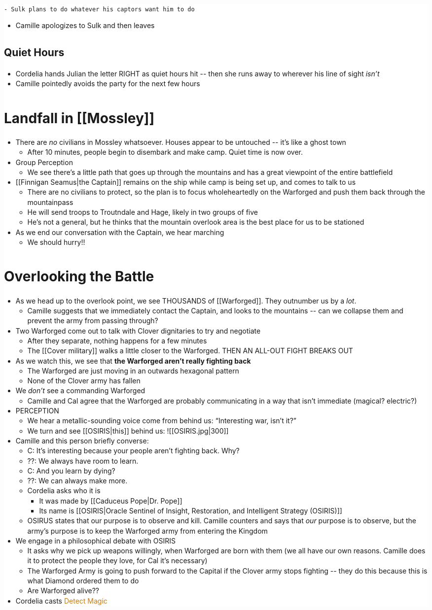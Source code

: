     - Sulk plans to do whatever his captors want him to do
- Camille apologizes to Sulk and then leaves

## Quiet Hours
- Cordelia hands Julian the letter RIGHT as quiet hours hit -- then she runs away to wherever his line of sight _isn’t_
- Camille pointedly avoids the party for the next few hours

# Landfall in [[Mossley]]
- There are _no_ civilians in Mossley whatsoever. Houses appear to be untouched -- it’s like a ghost town
    - After 10 minutes, people begin to disembark and make camp. Quiet time is now over.
- Group Perception
    - We see there’s a little path that goes up through the mountains and has a great viewpoint of the entire battlefield
- [[Finnigan Seamus|the Captain]] remains on the ship while camp is being set up, and comes to talk to us
    - There are no civilians to protect, so the plan is to focus wholeheartedly on the Warforged and push them back through the mountainpass
    - He will send troops to Troutndale and Hage, likely in two groups of five
    - He’s not a general, but he thinks that the mountain overlook area is the best place for us to be stationed
- As we end our conversation with the Captain, we hear marching
    - We should hurry!!

# Overlooking the Battle
- As we head up to the overlook point, we see THOUSANDS of [[Warforged]]. They outnumber us by a _lot_.
    - Camille suggests that we immediately contact the Captain, and looks to the mountains -- can we collapse them and prevent the army from passing through?
- Two Warforged come out to talk with Clover dignitaries to try and negotiate
    - After they separate, nothing happens for a few minutes
    - The [[Cover military]] walks a little closer to the Warforged. THEN AN ALL-OUT FIGHT BREAKS OUT
- As we watch this, we see that **the Warforged aren’t really fighting back**
    - The Warforged are just moving in an outwards hexagonal pattern
    - None of the Clover army has fallen
- We _don’t_ see a commanding Warforged
    - Camille and Cal agree that the Warforged are probably communicating in a way that isn’t immediate (magical? electric?)
- PERCEPTION
    - We hear a metallic-sounding voice come from behind us: “Interesting war, isn’t it?”
    - We turn and see [[OSIRIS|this]] behind us: ![[OSIRIS.jpg|300]]
-  Camille and this person briefly converse:
    - C: It’s interesting because your people aren’t fighting back. Why?
    - ??: We always have room to learn.
    - C: And you learn by dying?
    - ??: We can always make more.
    - Cordelia asks who it is
        - It was made by [[Caduceus Pope|Dr. Pope]]
        - Its name is [[OSIRIS|Oracle Sentinel of Insight, Restoration, and Intelligent Strategy (OSIRIS)]]
    - OSIRUS states that our purpose is to observe and kill. Camille counters and says that _our_ purpose is to observe, but the army’s purpose is to keep the Warforged army from entering the Kingdom
- We engage in a philosophical debate with OSIRIS
    - It asks why we pick up weapons willingly, when Warforged are born with them (we all have our own reasons. Camille does it to protect the people they love, for Cal it’s necessary)
    - The Warforged Army is going to push forward to the Capital if the Clover army stops fighting -- they do this because this is what Diamond ordered them to do
    - Are Warforged alive??
- Cordelia casts <span style="color:rgb(197, 124, 22)">Detect Magic</span>